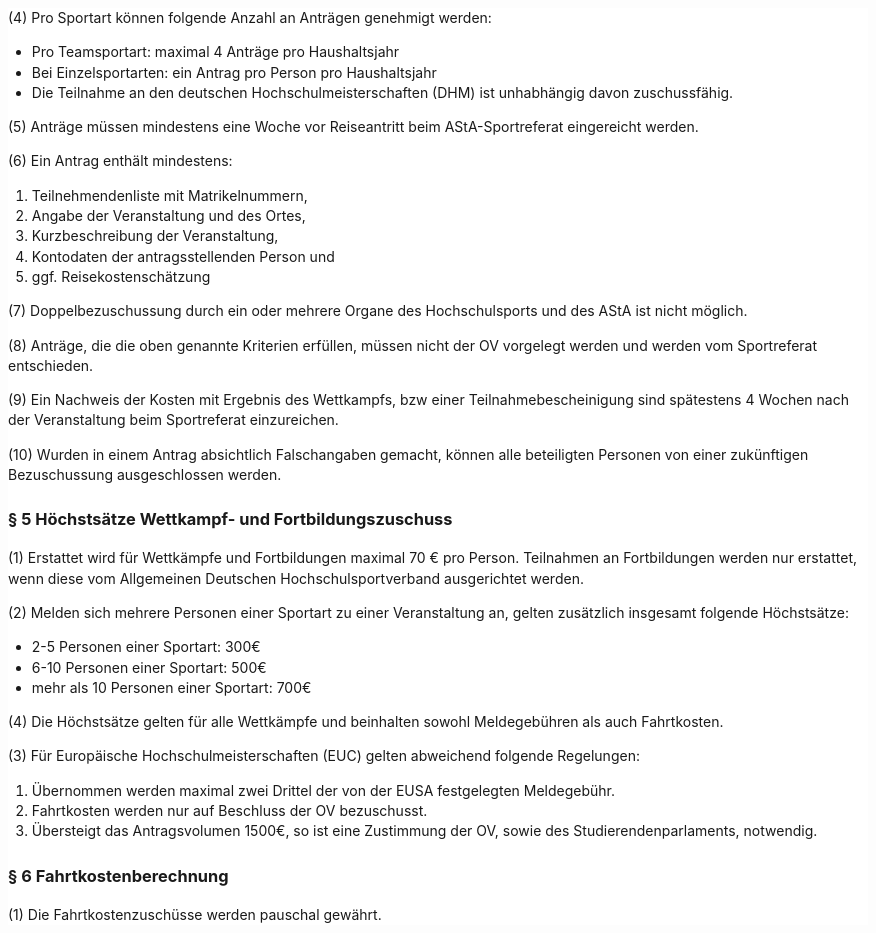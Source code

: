 (4) Pro Sportart können folgende Anzahl an Anträgen genehmigt werden:

- Pro Teamsportart: maximal 4 Anträge pro Haushaltsjahr
- Bei Einzelsportarten: ein Antrag pro Person pro Haushaltsjahr
- Die Teilnahme an den deutschen Hochschulmeisterschaften (DHM) ist unhabhängig davon zuschussfähig.

(5) Anträge müssen mindestens eine Woche vor Reiseantritt beim AStA-Sportreferat eingereicht werden.

(6) Ein Antrag enthält mindestens:

1. Teilnehmendenliste mit Matrikelnummern,
2. Angabe der Veranstaltung und des Ortes,
3. Kurzbeschreibung der Veranstaltung,
4. Kontodaten der antragsstellenden Person und 
5. ggf. Reisekostenschätzung

(7) Doppelbezuschussung durch ein oder mehrere Organe des Hochschulsports und des AStA ist nicht möglich.

(8) Anträge, die die oben genannte Kriterien erfüllen, müssen nicht der OV vorgelegt werden und werden vom Sportreferat entschieden.

(9) Ein Nachweis der Kosten mit Ergebnis des Wettkampfs, bzw einer Teilnahmebescheinigung sind spätestens 4 Wochen nach der Veranstaltung beim Sportreferat einzureichen.

(10) Wurden in einem Antrag absichtlich Falschangaben gemacht, können alle beteiligten Personen von einer zukünftigen Bezuschussung ausgeschlossen werden.


### § 5 Höchstsätze Wettkampf- und Fortbildungszuschuss

(1) Erstattet wird für Wettkämpfe und Fortbildungen maximal 70 € pro Person. Teilnahmen
an Fortbildungen werden nur erstattet, wenn diese vom Allgemeinen Deutschen
Hochschulsportverband ausgerichtet werden.

(2) Melden sich mehrere Personen einer Sportart zu einer Veranstaltung an, gelten zusätzlich insgesamt folgende Höchstsätze:

- 2-5 Personen einer Sportart: 300€
- 6-10 Personen einer Sportart: 500€
- mehr als 10 Personen einer Sportart: 700€

(4) Die Höchstsätze gelten für alle Wettkämpfe und beinhalten sowohl Meldegebühren als
auch Fahrtkosten.

(3) Für Europäische Hochschulmeisterschaften (EUC) gelten abweichend folgende Regelungen:

1. Übernommen werden maximal zwei Drittel der von der EUSA festgelegten Meldegebühr.
2. Fahrtkosten werden nur auf Beschluss der OV bezuschusst.
3. Übersteigt das Antragsvolumen 1500€, so ist eine Zustimmung der OV, sowie des
Studierendenparlaments, notwendig.

    
### § 6 Fahrtkostenberechnung

(1) Die Fahrtkostenzuschüsse werden pauschal gewährt.
